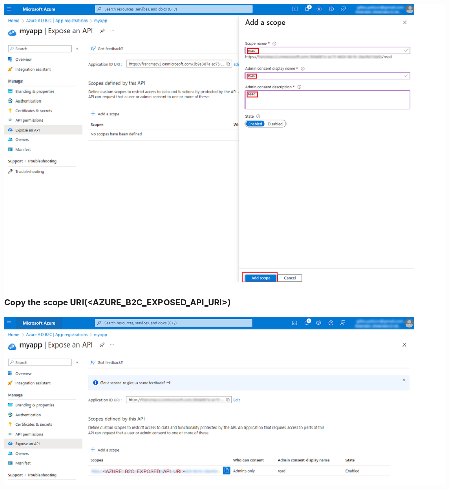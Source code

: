 <img src="https://github.com/gpelizzo/flutter_azure_b2c/blob/master/readme/azure_b2c_app_registration_19.png" alt="drawing" width="800"/>

### Copy the scope URI(<AZURE_B2C_EXPOSED_API_URI>)
<img src="https://github.com/gpelizzo/flutter_azure_b2c/blob/master/readme/azure_b2c_app_registration_20.png" alt="drawing" width="800"/>
